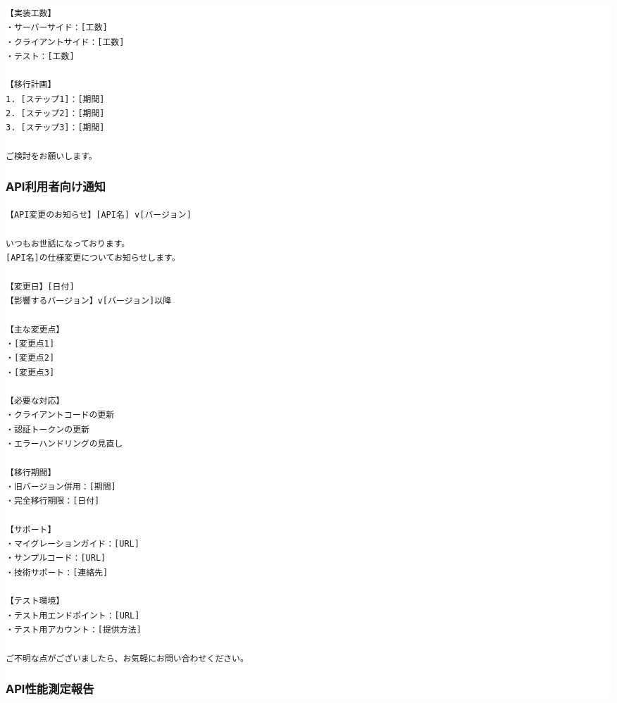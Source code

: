 ```
【実装工数】
・サーバーサイド：[工数]
・クライアントサイド：[工数]
・テスト：[工数]

【移行計画】
1. [ステップ1]：[期間]
2. [ステップ2]：[期間]
3. [ステップ3]：[期間]

ご検討をお願いします。
```

### API利用者向け通知

```
【API変更のお知らせ】[API名] v[バージョン]

いつもお世話になっております。
[API名]の仕様変更についてお知らせします。

【変更日】[日付]
【影響するバージョン】v[バージョン]以降

【主な変更点】
・[変更点1]
・[変更点2]
・[変更点3]

【必要な対応】
・クライアントコードの更新
・認証トークンの更新
・エラーハンドリングの見直し

【移行期間】
・旧バージョン併用：[期間]
・完全移行期限：[日付]

【サポート】
・マイグレーションガイド：[URL]
・サンプルコード：[URL]
・技術サポート：[連絡先]

【テスト環境】
・テスト用エンドポイント：[URL]
・テスト用アカウント：[提供方法]

ご不明な点がございましたら、お気軽にお問い合わせください。
```

### API性能測定報告
